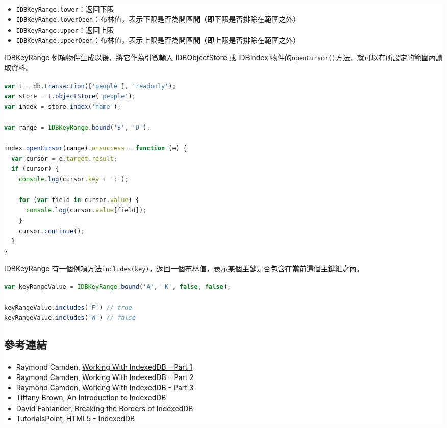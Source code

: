- `IDBKeyRange.lower`：返回下限
- `IDBKeyRange.lowerOpen`：布林值，表示下限是否為開區間（即下限是否排除在範圍之外）
- `IDBKeyRange.upper`：返回上限
- `IDBKeyRange.upperOpen`：布林值，表示上限是否為開區間（即上限是否排除在範圍之外）

IDBKeyRange 例項物件生成以後，將它作為引數輸入 IDBObjectStore 或 IDBIndex 物件的`openCursor()`方法，就可以在所設定的範圍內讀取資料。

```javascript
var t = db.transaction(['people'], 'readonly');
var store = t.objectStore('people');
var index = store.index('name');

var range = IDBKeyRange.bound('B', 'D');

index.openCursor(range).onsuccess = function (e) {
  var cursor = e.target.result;
  if (cursor) {
    console.log(cursor.key + ':');

    for (var field in cursor.value) {
      console.log(cursor.value[field]);
    }
    cursor.continue();
  }
}
```

IDBKeyRange 有一個例項方法`includes(key)`，返回一個布林值，表示某個主鍵是否包含在當前這個主鍵組之內。

```javascript
var keyRangeValue = IDBKeyRange.bound('A', 'K', false, false);

keyRangeValue.includes('F') // true
keyRangeValue.includes('W') // false
```

## 參考連結

- Raymond Camden, [Working With IndexedDB – Part 1](http://net.tutsplus.com/tutorials/javascript-ajax/working-with-indexeddb/)
- Raymond Camden, [Working With IndexedDB – Part 2](http://net.tutsplus.com/tutorials/javascript-ajax/working-with-indexeddb-part-2/)
- Raymond Camden, [Working With IndexedDB - Part 3](https://code.tutsplus.com/tutorials/working-with-indexeddb-part-3--net-36220)
- Tiffany Brown, [An Introduction to IndexedDB](http://dev.opera.com/articles/introduction-to-indexeddb/)
- David Fahlander, [Breaking the Borders of IndexedDB](https://hacks.mozilla.org/2014/06/breaking-the-borders-of-indexeddb/)
- TutorialsPoint, [HTML5 - IndexedDB](https://www.tutorialspoint.com/html5/html5_indexeddb.htm)
